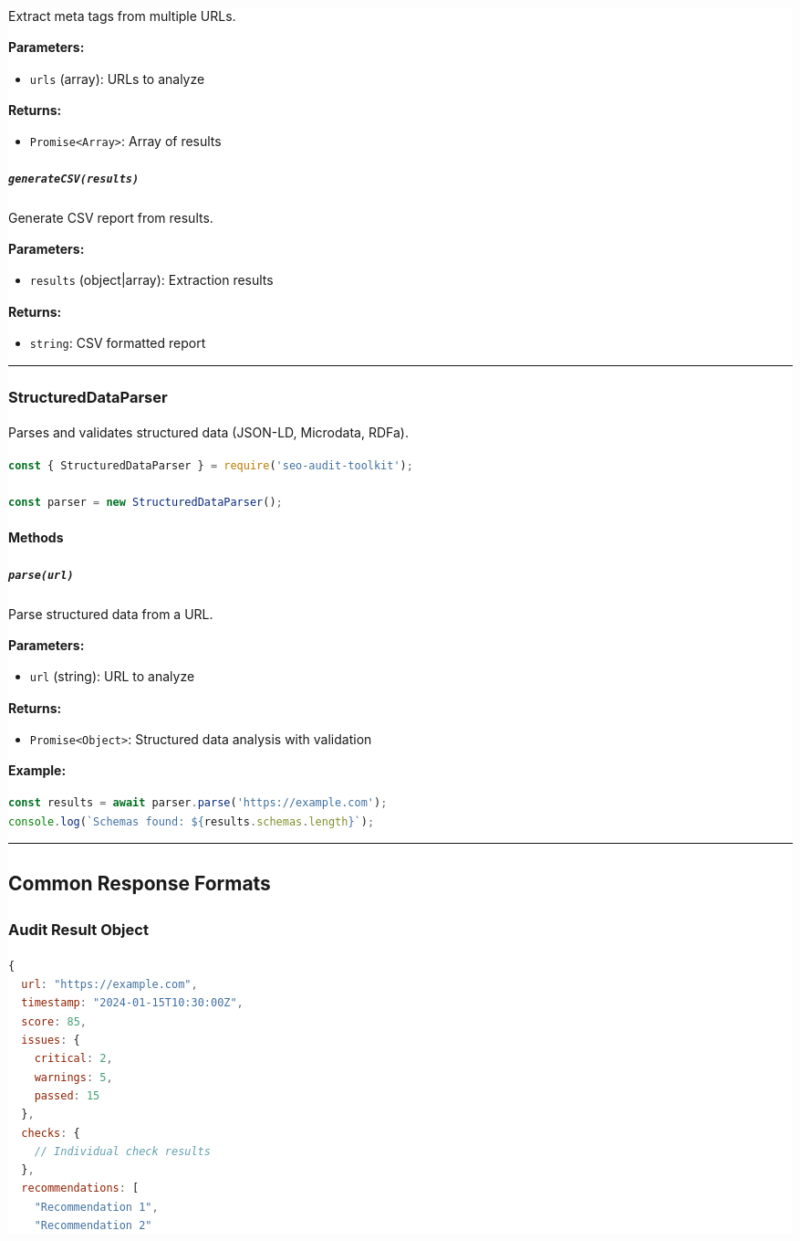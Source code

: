 Extract meta tags from multiple URLs.

**Parameters:**
- `urls` (array): URLs to analyze

**Returns:**
- `Promise<Array>`: Array of results

##### `generateCSV(results)`

Generate CSV report from results.

**Parameters:**
- `results` (object|array): Extraction results

**Returns:**
- `string`: CSV formatted report

---

### StructuredDataParser

Parses and validates structured data (JSON-LD, Microdata, RDFa).

```javascript
const { StructuredDataParser } = require('seo-audit-toolkit');

const parser = new StructuredDataParser();
```

#### Methods

##### `parse(url)`

Parse structured data from a URL.

**Parameters:**
- `url` (string): URL to analyze

**Returns:**
- `Promise<Object>`: Structured data analysis with validation

**Example:**
```javascript
const results = await parser.parse('https://example.com');
console.log(`Schemas found: ${results.schemas.length}`);
```

---

## Common Response Formats

### Audit Result Object

```javascript
{
  url: "https://example.com",
  timestamp: "2024-01-15T10:30:00Z",
  score: 85,
  issues: {
    critical: 2,
    warnings: 5,
    passed: 15
  },
  checks: {
    // Individual check results
  },
  recommendations: [
    "Recommendation 1",
    "Recommendation 2"
```